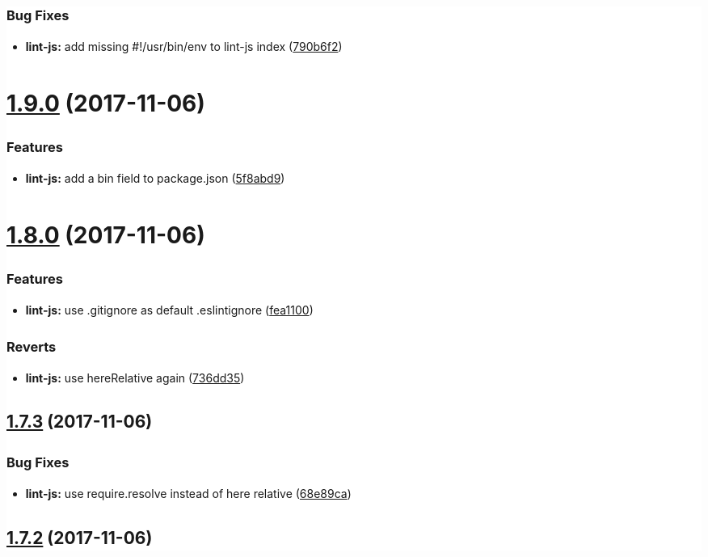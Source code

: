 
### Bug Fixes

* **lint-js:** add missing #!/usr/bin/env to lint-js index ([790b6f2](https://github.com/goldwasserexchange/javascript/commit/790b6f2))




<a name="1.9.0"></a>
# [1.9.0](https://github.com/goldwasserexchange/javascript/compare/v1.8.0...v1.9.0) (2017-11-06)


### Features

* **lint-js:** add a bin field to package.json ([5f8abd9](https://github.com/goldwasserexchange/javascript/commit/5f8abd9))




<a name="1.8.0"></a>
# [1.8.0](https://github.com/goldwasserexchange/javascript/compare/v1.7.3...v1.8.0) (2017-11-06)


### Features

* **lint-js:** use .gitignore as default .eslintignore ([fea1100](https://github.com/goldwasserexchange/javascript/commit/fea1100))


### Reverts

* **lint-js:** use hereRelative again ([736dd35](https://github.com/goldwasserexchange/javascript/commit/736dd35))




<a name="1.7.3"></a>
## [1.7.3](https://github.com/goldwasserexchange/javascript/compare/v1.7.2...v1.7.3) (2017-11-06)


### Bug Fixes

* **lint-js:** use require.resolve instead of here relative ([68e89ca](https://github.com/goldwasserexchange/javascript/commit/68e89ca))




<a name="1.7.2"></a>
## [1.7.2](https://github.com/goldwasserexchange/javascript/compare/v1.7.1...v1.7.2) (2017-11-06)
